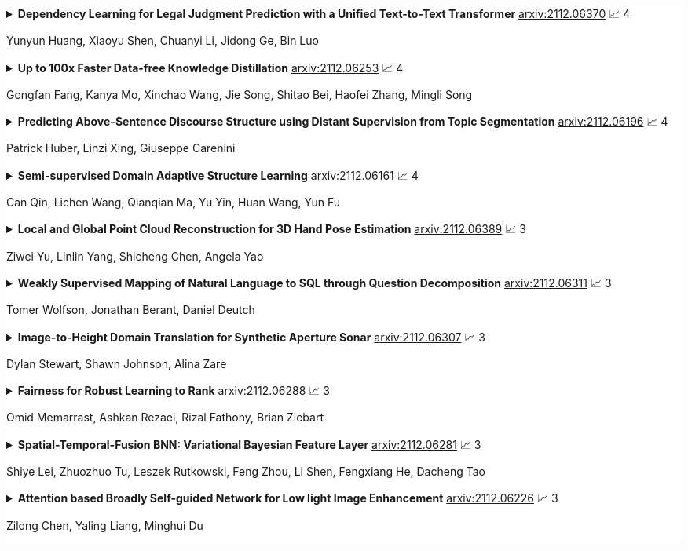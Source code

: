 <details><summary><b>Dependency Learning for Legal Judgment Prediction with a Unified Text-to-Text Transformer</b>
<a href="https://arxiv.org/abs/2112.06370">arxiv:2112.06370</a>
&#x1F4C8; 4 <br>
<p>Yunyun Huang, Xiaoyu Shen, Chuanyi Li, Jidong Ge, Bin Luo</p></summary></details>

<details><summary><b>Up to 100x Faster Data-free Knowledge Distillation</b>
<a href="https://arxiv.org/abs/2112.06253">arxiv:2112.06253</a>
&#x1F4C8; 4 <br>
<p>Gongfan Fang, Kanya Mo, Xinchao Wang, Jie Song, Shitao Bei, Haofei Zhang, Mingli Song</p></summary></details>

<details><summary><b>Predicting Above-Sentence Discourse Structure using Distant Supervision from Topic Segmentation</b>
<a href="https://arxiv.org/abs/2112.06196">arxiv:2112.06196</a>
&#x1F4C8; 4 <br>
<p>Patrick Huber, Linzi Xing, Giuseppe Carenini</p></summary></details>

<details><summary><b>Semi-supervised Domain Adaptive Structure Learning</b>
<a href="https://arxiv.org/abs/2112.06161">arxiv:2112.06161</a>
&#x1F4C8; 4 <br>
<p>Can Qin, Lichen Wang, Qianqian Ma, Yu Yin, Huan Wang, Yun Fu</p></summary></details>

<details><summary><b>Local and Global Point Cloud Reconstruction for 3D Hand Pose Estimation</b>
<a href="https://arxiv.org/abs/2112.06389">arxiv:2112.06389</a>
&#x1F4C8; 3 <br>
<p>Ziwei Yu, Linlin Yang, Shicheng Chen, Angela Yao</p></summary></details>

<details><summary><b>Weakly Supervised Mapping of Natural Language to SQL through Question Decomposition</b>
<a href="https://arxiv.org/abs/2112.06311">arxiv:2112.06311</a>
&#x1F4C8; 3 <br>
<p>Tomer Wolfson, Jonathan Berant, Daniel Deutch</p></summary></details>

<details><summary><b>Image-to-Height Domain Translation for Synthetic Aperture Sonar</b>
<a href="https://arxiv.org/abs/2112.06307">arxiv:2112.06307</a>
&#x1F4C8; 3 <br>
<p>Dylan Stewart, Shawn Johnson, Alina Zare</p></summary></details>

<details><summary><b>Fairness for Robust Learning to Rank</b>
<a href="https://arxiv.org/abs/2112.06288">arxiv:2112.06288</a>
&#x1F4C8; 3 <br>
<p>Omid Memarrast, Ashkan Rezaei, Rizal Fathony, Brian Ziebart</p></summary></details>

<details><summary><b>Spatial-Temporal-Fusion BNN: Variational Bayesian Feature Layer</b>
<a href="https://arxiv.org/abs/2112.06281">arxiv:2112.06281</a>
&#x1F4C8; 3 <br>
<p>Shiye Lei, Zhuozhuo Tu, Leszek Rutkowski, Feng Zhou, Li Shen, Fengxiang He, Dacheng Tao</p></summary></details>

<details><summary><b>Attention based Broadly Self-guided Network for Low light Image Enhancement</b>
<a href="https://arxiv.org/abs/2112.06226">arxiv:2112.06226</a>
&#x1F4C8; 3 <br>
<p>Zilong Chen, Yaling Liang, Minghui Du</p></summary></details>
